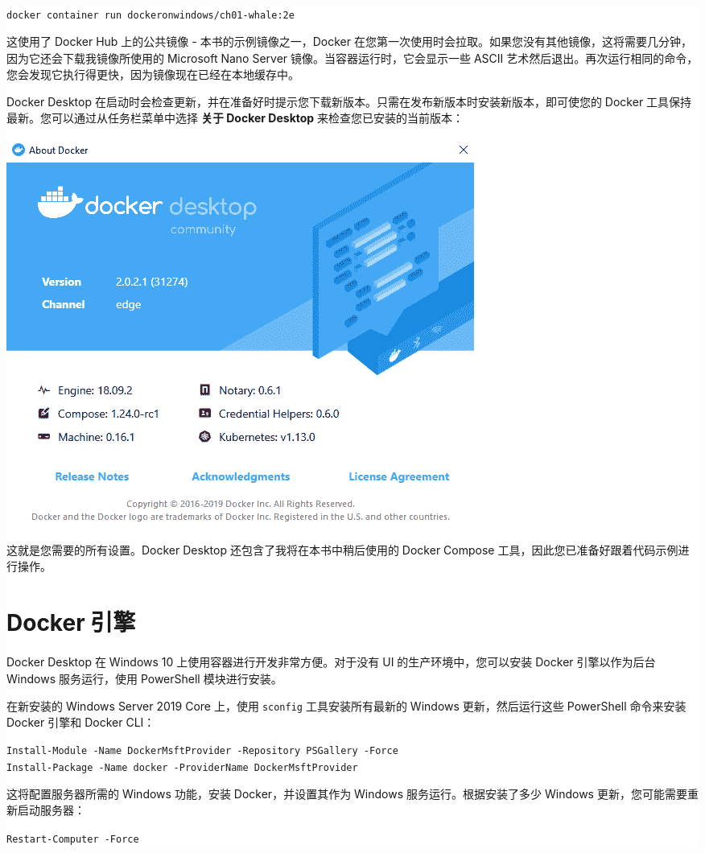 ```
docker container run dockeronwindows/ch01-whale:2e
```

这使用了 Docker Hub 上的公共镜像 - 本书的示例镜像之一，Docker 在您第一次使用时会拉取。如果您没有其他镜像，这将需要几分钟，因为它还会下载我镜像所使用的 Microsoft Nano Server 镜像。当容器运行时，它会显示一些 ASCII 艺术然后退出。再次运行相同的命令，您会发现它执行得更快，因为镜像现在已经在本地缓存中。

Docker Desktop 在启动时会检查更新，并在准备好时提示您下载新版本。只需在发布新版本时安装新版本，即可使您的 Docker 工具保持最新。您可以通过从任务栏菜单中选择 **关于 Docker Desktop** 来检查您已安装的当前版本：

![](img/fdd0cd57-b688-4ead-9e85-e97216e4d720.png)

这就是您需要的所有设置。Docker Desktop 还包含了我将在本书中稍后使用的 Docker Compose 工具，因此您已准备好跟着代码示例进行操作。

# Docker 引擎

Docker Desktop 在 Windows 10 上使用容器进行开发非常方便。对于没有 UI 的生产环境中，您可以安装 Docker 引擎以作为后台 Windows 服务运行，使用 PowerShell 模块进行安装。

在新安装的 Windows Server 2019 Core 上，使用 `sconfig` 工具安装所有最新的 Windows 更新，然后运行这些 PowerShell 命令来安装 Docker 引擎和 Docker CLI：

```
Install-Module -Name DockerMsftProvider -Repository PSGallery -Force
Install-Package -Name docker -ProviderName DockerMsftProvider
```

这将配置服务器所需的 Windows 功能，安装 Docker，并设置其作为 Windows 服务运行。根据安装了多少 Windows 更新，您可能需要重新启动服务器：

```
Restart-Computer -Force
```
